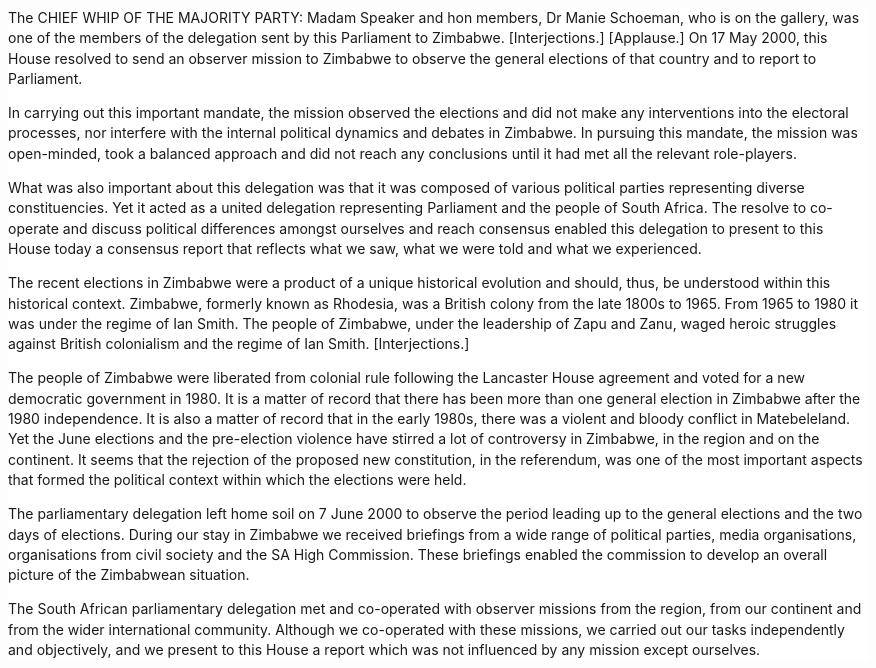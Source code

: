 The CHIEF WHIP OF THE MAJORITY PARTY: Madam Speaker and hon members, Dr
Manie Schoeman, who is on the gallery, was one of the members of the
delegation sent by this Parliament to Zimbabwe. [Interjections.]
[Applause.] On 17 May 2000, this House resolved to send an observer mission
to Zimbabwe to observe the general elections of that country and to report
to Parliament.

In carrying out this important mandate, the mission observed the elections
and did not make any interventions into the electoral processes, nor
interfere with the internal political dynamics and debates in Zimbabwe. In
pursuing this mandate, the mission was open-minded, took a balanced
approach and did not reach any conclusions until it had met all the
relevant role-players.

What was also important about this delegation was that it was composed of
various political parties representing diverse constituencies. Yet it acted
as a united delegation representing Parliament and the people of South
Africa. The resolve to co-operate and discuss political differences amongst
ourselves and reach consensus enabled this delegation to present to this
House today a consensus report that reflects what we saw, what we were told
and what we experienced.

The recent elections in Zimbabwe were a product of a unique historical
evolution and should, thus, be understood within this historical context.
Zimbabwe, formerly known as Rhodesia, was a British colony from the late
1800s to 1965. From 1965 to 1980 it was under the regime of Ian Smith. The
people of Zimbabwe, under the leadership of Zapu and Zanu, waged heroic
struggles against British colonialism and the regime of Ian Smith.
[Interjections.]

The people of Zimbabwe were liberated from colonial rule following the
Lancaster House agreement and voted for a new democratic government in
1980. It is a matter of record that there has been more than one general
election in Zimbabwe after the 1980 independence. It is also a matter of
record that in the early 1980s, there was a violent and bloody conflict in
Matebeleland. Yet the June elections and the pre-election violence have
stirred a lot of controversy in Zimbabwe, in the region and on the
continent. It seems that the rejection of the proposed new constitution, in
the referendum, was one of the most important aspects that formed the
political context within which the elections were held.

The parliamentary delegation left home soil on 7 June 2000 to observe the
period leading up to the general elections and the two days of elections.
During our stay in Zimbabwe we received briefings from a wide range of
political parties, media organisations, organisations from civil society
and the SA High Commission. These briefings enabled the commission to
develop an overall picture of the Zimbabwean situation.

The South African parliamentary delegation met and co-operated with
observer missions from the region, from our continent and from the wider
international community. Although we co-operated with these missions, we
carried out our tasks independently and objectively, and we present to this
House a report which was not influenced by any mission except ourselves.
